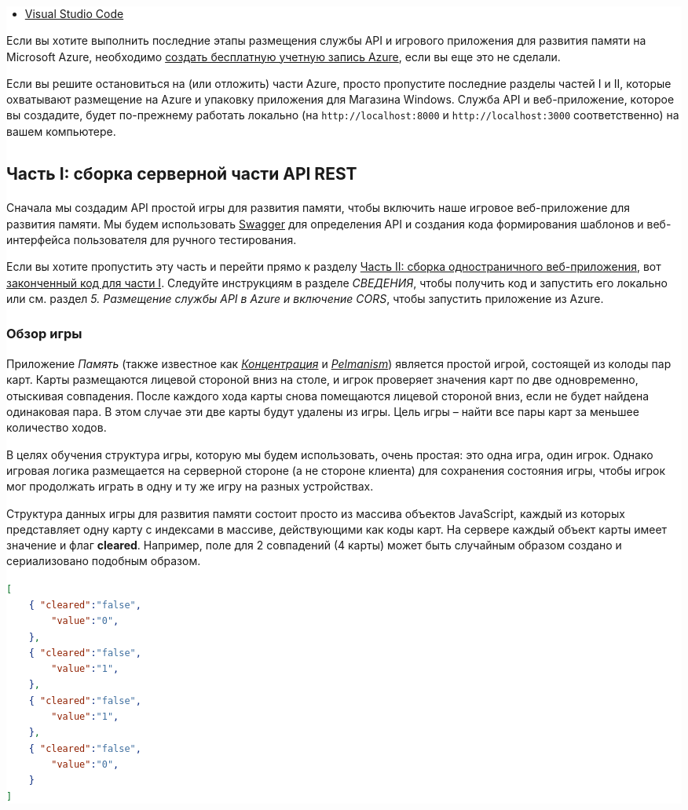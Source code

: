  - [Visual Studio Code](https://code.visualstudio.com/)

Если вы хотите выполнить последние этапы размещения службы API и игрового приложения для развития памяти на Microsoft Azure, необходимо [создать бесплатную учетную запись Azure](https://azure.microsoft.com/en-us/free/), если вы еще это не сделали.

Если вы решите остановиться на (или отложить) части Azure, просто пропустите последние разделы частей I и II, которые охватывают размещение на Azure и упаковку приложения для Магазина Windows. Служба API и веб-приложение, которое вы создадите, будет по-прежнему работать локально (на `http://localhost:8000` и `http://localhost:3000` соответственно) на вашем компьютере.

## <a name="part-i-build-a-rest-api-backend"></a>Часть I: сборка серверной части API REST

Сначала мы создадим API простой игры для развития памяти, чтобы включить наше игровое веб-приложение для развития памяти. Мы будем использовать [Swagger](http://swagger.io/) для определения API и создания кода формирования шаблонов и веб-интерфейса пользователя для ручного тестирования.

Если вы хотите пропустить эту часть и перейти прямо к разделу [Часть II: сборка одностраничного веб-приложения](#part-ii-build-a-single-page-web-application), вот [законченный код для части I](https://github.com/Microsoft/Windows-tutorials-web/tree/master/Single-Page-App-with-REST-API/backend). Следуйте инструкциям в разделе *СВЕДЕНИЯ*, чтобы получить код и запустить его локально или см. раздел *5. Размещение службы API в Azure и включение CORS*, чтобы запустить приложение из Azure.

### <a name="game-overview"></a>Обзор игры

Приложение *Память* (также известное как [*Концентрация*](https://en.wikipedia.org/wiki/Concentration_(game)) и [*Pelmanism*](https://en.wikipedia.org/wiki/Pelmanism_(system))) является простой игрой, состоящей из колоды пар карт. Карты размещаются лицевой стороной вниз на столе, и игрок проверяет значения карт по две одновременно, отыскивая совпадения. После каждого хода карты снова помещаются лицевой стороной вниз, если не будет найдена одинаковая пара. В этом случае эти две карты будут удалены из игры. Цель игры – найти все пары карт за меньшее количество ходов.

В целях обучения структура игры, которую мы будем использовать, очень простая: это одна игра, один игрок. Однако игровая логика размещается на серверной стороне (а не стороне клиента) для сохранения состояния игры, чтобы игрок мог продолжать играть в одну и ту же игру на разных устройствах.

Структура данных игры для развития памяти состоит просто из массива объектов JavaScript, каждый из которых представляет одну карту с индексами в массиве, действующими как коды карт. На сервере каждый объект карты имеет значение и флаг **cleared**. Например, поле для 2 совпадений (4 карты) может быть случайным образом создано и сериализовано подобным образом.

```json
[
    { "cleared":"false",
        "value":"0",
    },
    { "cleared":"false",
        "value":"1",
    },
    { "cleared":"false",
        "value":"1",
    },
    { "cleared":"false",
        "value":"0",
    }
]
```
